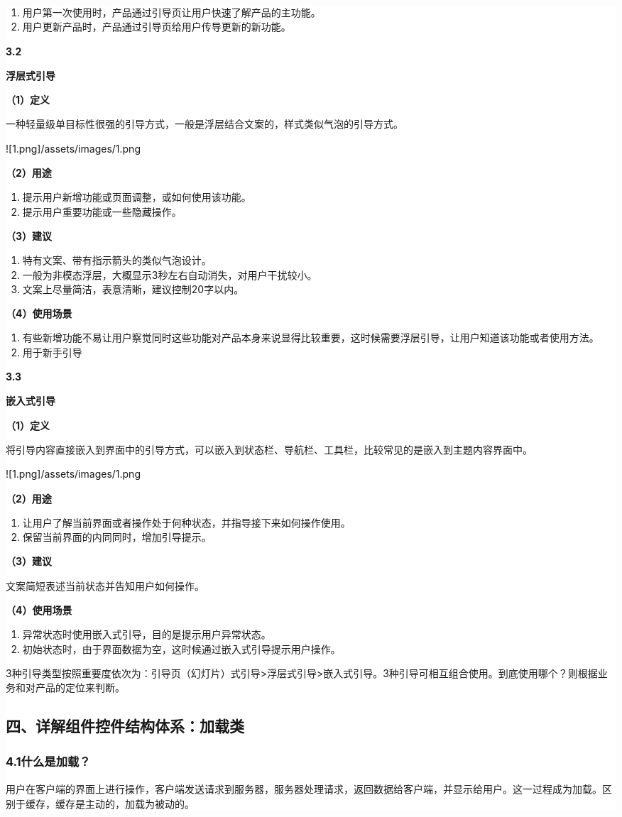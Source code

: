 1. 用户第一次使用时，产品通过引导页让用户快速了解产品的主功能。
2. 用户更新产品时，产品通过引导页给用户传导更新的新功能。

**3.2**

**浮层式引导**

**（1）定义**

一种轻量级单目标性很强的引导方式，一般是浮层结合文案的，样式类似气泡的引导方式。

![1.png]/assets/images/1.png

**（2）用途**

1. 提示用户新增功能或页面调整，或如何使用该功能。
2. 提示用户重要功能或一些隐藏操作。

**（3）建议**

1. 特有文案、带有指示箭头的类似气泡设计。
2. 一般为非模态浮层，大概显示3秒左右自动消失，对用户干扰较小。
3. 文案上尽量简洁，表意清晰，建议控制20字以内。

**（4）使用场景**

1. 有些新增功能不易让用户察觉同时这些功能对产品本身来说显得比较重要，这时候需要浮层引导，让用户知道该功能或者使用方法。
2. 用于新手引导

**3.3**

**嵌入式引导**

**（1）定义**

将引导内容直接嵌入到界面中的引导方式，可以嵌入到状态栏、导航栏、工具栏，比较常见的是嵌入到主题内容界面中。

![1.png]/assets/images/1.png

**（2）用途**

1. 让用户了解当前界面或者操作处于何种状态，并指导接下来如何操作使用。
2. 保留当前界面的内同同时，增加引导提示。

**（3）建议**

文案简短表述当前状态并告知用户如何操作。

**（4）使用场景**

1. 异常状态时使用嵌入式引导，目的是提示用户异常状态。
2. 初始状态时，由于界面数据为空，这时候通过嵌入式引导提示用户操作。

3种引导类型按照重要度依次为：引导页（幻灯片）式引导>浮层式引导>嵌入式引导。3种引导可相互组合使用。到底使用哪个？则根据业务和对产品的定位来判断。

## 四、详解组件控件结构体系：加载类

### 4.1什么是加载？

用户在客户端的界面上进行操作，客户端发送请求到服务器，服务器处理请求，返回数据给客户端，并显示给用户。这一过程成为加载。区别于缓存，缓存是主动的，加载为被动的。
